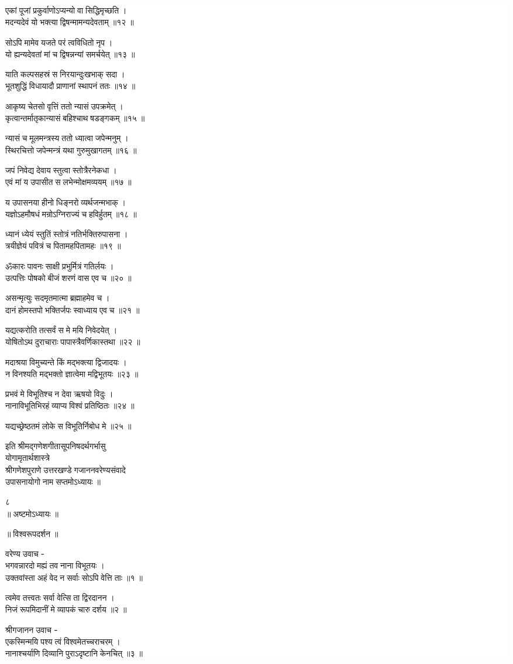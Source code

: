 एकां पूजां प्रकुर्वाणोऽप्यन्यो वा सिद्धिमृच्छति ।  
मदन्यदेवं यो भक्त्या द्विषन्मामन्यदेवताम् ॥१२ ॥  
  
सोऽपि मामेव यजते परं त्वविधितो नृप ।  
यो ह्यन्यदेवतां मां च द्विषन्नन्यां समर्चयेत् ॥१३ ॥  
  
याति कल्पसहस्रं स निरयान्दुःखभाक् सदा ।  
भूतशुद्धिं विधायादौ प्राणानां स्थापनं ततः ॥१४ ॥  
  
आकृष्य चेतसो वृत्तिं ततो न्यासं उपक्रमेत् ।  
कृत्वान्तर्मातृकान्यासं बहिश्चाथ षडङ्गकम् ॥१५ ॥  
  
न्यासं च मूलमन्त्रस्य ततो ध्यात्वा जपेन्मनुम् ।  
स्थिरचित्तो जपेन्मन्त्रं यथा गुरुमुखागतम् ॥१६ ॥  
  
जपं निवेद्य देवाय स्तुत्वा स्तोत्रैरनेकधा ।  
एवं मां य उपासीत स लभेन्मोक्षमव्ययम् ॥१७ ॥  
  
य उपासनया हीनो धिङ्नरो व्यर्थजन्मभाक् ।  
यज्ञोऽहमौषधं मन्रोऽग्निराज्यं च हविर्हुतम् ॥१८ ॥  
  
ध्यानं ध्येयं स्तुतिं स्तोत्रं नतिर्भक्तिरुपासना ।  
त्रयीज्ञेयं पवित्रं च पितामहपितामहः ॥१९ ॥  
  
ॐकारः पावनः साक्षी प्रभुर्मित्रं गतिर्लयः ।  
उत्पत्तिः पोषको बीजं शरणं वास एव च ॥२० ॥  
  
असन्मृत्युः सदमृतमात्मा ब्रह्माहमेव च ।  
दानं होमस्तपो भक्तिर्जपः स्वाध्याय एव च ॥२१ ॥  
  
यद्यत्करोति तत्सर्वं स मे मयि निवेदयेत् ।  
योषितोऽथ दुराचाराः पापास्त्रैवर्णिकास्तथा ॥२२ ॥  
  
मदाश्रया विमुच्यन्ते किं मद्भक्त्या द्विजादयः ।  
न विनश्यति मद्भक्तो ज्ञात्वेमा मद्विभूतयः ॥२३ ॥  
  
प्रभवं मे विभूतिश्च न देवा ऋषयो विदुः ।  
नानाविभूतिभिरहं व्याप्य विश्वं प्रतिष्ठितः ॥२४ ॥  
  
यद्यच्छ्रेष्ठतमं लोके स विभूतिर्निबोध मे ॥२५ ॥  
  
इति श्रीमद्गणेशगीतासूपनिषदर्थगर्भासु  
योगामृतार्थशास्त्रे  
श्रीगणेशपुराणे उत्तरखण्डे गजाननवरेण्यसंवादे  
उपासनायोगो नाम सप्तमोऽध्यायः ॥  
  
८  
॥ अष्टमोऽध्यायः ॥  
  
॥ विश्वरूपदर्शन ॥  
  
वरेण्य उवाच -  
भगवन्नारदो मह्यं तव नाना विभूतयः ।  
उक्तवांस्ता अहं वेद न सर्वाः सोऽपि वेत्ति ताः ॥१ ॥  
  
त्वमेव तत्त्वतः सर्वा वेत्सि ता द्विरदानन ।  
निजं रूपमिदानीं मे व्यापकं चारु दर्शय ॥२ ॥  
  
श्रीगजानन उवाच -  
एकस्मिन्मयि पश्य त्वं विश्वमेतच्चराचरम् ।  
नानाश्चर्याणि दिव्यानि पुराऽदृष्टानि केनचित् ॥३ ॥  
  